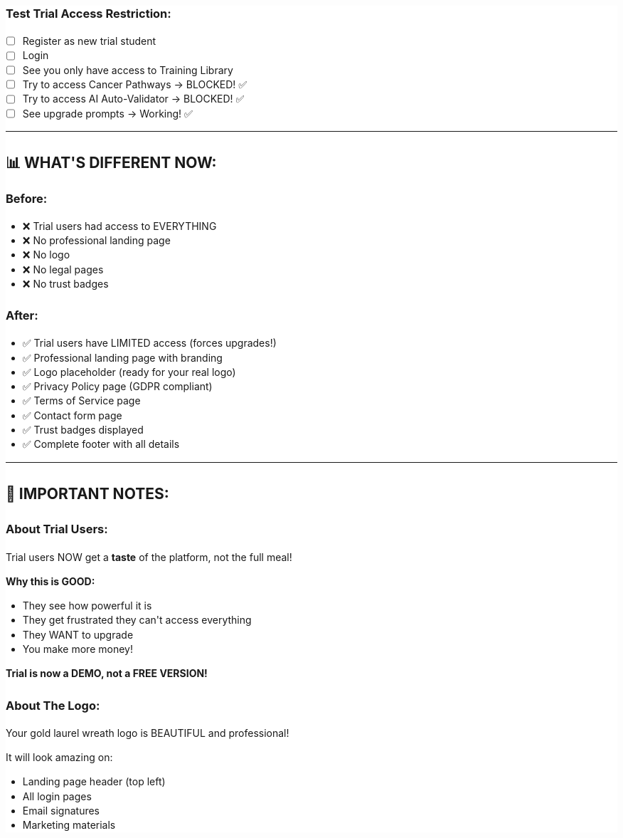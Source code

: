 ### **Test Trial Access Restriction:**
- [ ] Register as new trial student
- [ ] Login
- [ ] See you only have access to Training Library
- [ ] Try to access Cancer Pathways → BLOCKED! ✅
- [ ] Try to access AI Auto-Validator → BLOCKED! ✅
- [ ] See upgrade prompts → Working! ✅

---

## 📊 WHAT'S DIFFERENT NOW:

### **Before:**
- ❌ Trial users had access to EVERYTHING
- ❌ No professional landing page
- ❌ No logo
- ❌ No legal pages
- ❌ No trust badges

### **After:**
- ✅ Trial users have LIMITED access (forces upgrades!)
- ✅ Professional landing page with branding
- ✅ Logo placeholder (ready for your real logo)
- ✅ Privacy Policy page (GDPR compliant)
- ✅ Terms of Service page
- ✅ Contact form page
- ✅ Trust badges displayed
- ✅ Complete footer with all details

---

## 🚨 IMPORTANT NOTES:

### **About Trial Users:**
Trial users NOW get a **taste** of the platform, not the full meal!

**Why this is GOOD:**
- They see how powerful it is
- They get frustrated they can't access everything
- They WANT to upgrade
- You make more money!

**Trial is now a DEMO, not a FREE VERSION!**

### **About The Logo:**
Your gold laurel wreath logo is BEAUTIFUL and professional!

It will look amazing on:
- Landing page header (top left)
- All login pages
- Email signatures
- Marketing materials
